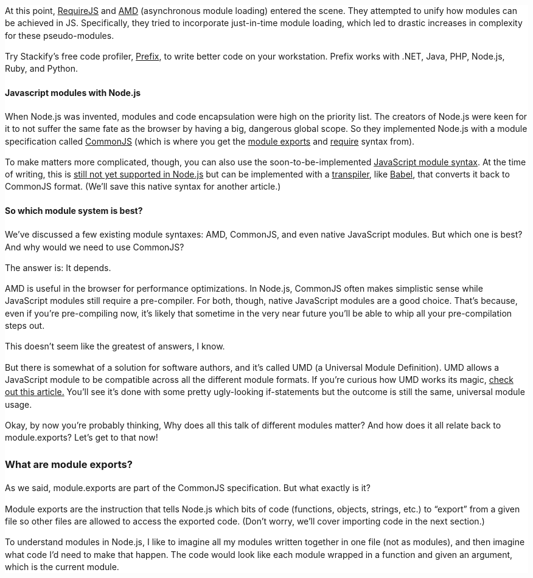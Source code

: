 At this point, [RequireJS](https://requirejs.org/) and [AMD](https://requirejs.org/docs/whyamd.html) (asynchronous module loading) entered the scene. They attempted to unify how modules can be achieved in JS. Specifically, they tried to incorporate just-in-time module loading, which led to drastic increases in complexity for these pseudo-modules.

Try Stackify’s free code profiler, [Prefix](https://stackify.com/prefix), to write better code on your workstation. Prefix works with .NET, Java, PHP, Node.js, Ruby, and Python.

#### Javascript modules with Node.js

When Node.js was invented, modules and code encapsulation were high on the priority list. The creators of Node.js were keen for it to not suffer the same fate as the browser by having a big, dangerous global scope. So they implemented Node.js with a module specification called [CommonJS](https://en.wikipedia.org/wiki/CommonJS) (which is where you get the [module exports](https://nodejs.org/api/modules.html) and [require](https://nodejs.org/api/modules.html#modules_require) syntax from).

To make matters more complicated, though, you can also use the soon-to-be-implemented [JavaScript module syntax](https://developer.mozilla.org/en-US/docs/Web/JavaScript/Reference/Statements/import). At the time of writing, this is [still not yet supported in Node.js](https://medium.com/@giltayar/native-es-modules-in-nodejs-status-and-future-directions-part-i-ee5ea3001f71) but can be implemented with a [transpiler](https://scotch.io/tutorials/javascript-transpilers-what-they-are-why-we-need-them), like [Babel](https://babeljs.io/), that converts it back to CommonJS format. (We’ll save this native syntax for another article.)

#### So which module system is best?

We’ve discussed a few existing module syntaxes: AMD, CommonJS, and even native JavaScript modules. But which one is best? And why would we need to use CommonJS?

The answer is: It depends.

AMD is useful in the browser for performance optimizations. In Node.js, CommonJS often makes simplistic sense while JavaScript modules still require a pre-compiler. For both, though, native JavaScript modules are a good choice. That’s because, even if you’re pre-compiling now, it’s likely that sometime in the very near future you’ll be able to whip all your pre-compilation steps out.

This doesn’t seem like the greatest of answers, I know.

But there is somewhat of a solution for software authors, and it’s called UMD (a Universal Module Definition). UMD allows a JavaScript module to be compatible across all the different module formats. If you’re curious how UMD works its magic, [check out this article.](https://www.davidbcalhoun.com/2014/what-is-amd-commonjs-and-umd/) You’ll see it’s done with some pretty ugly-looking if-statements but the outcome is still the same, universal module usage.

Okay, by now you’re probably thinking, Why does all this talk of different modules matter? And how does it all relate back to module.exports? Let’s get to that now!

### What are module exports?

As we said, module.exports are part of the CommonJS specification. But what exactly is it?

Module exports are the instruction that tells Node.js which bits of code (functions, objects, strings, etc.) to “export” from a given file so other files are allowed to access the exported code. (Don’t worry, we’ll cover importing code in the next section.)

To understand modules in Node.js, I like to imagine all my modules written together in one file (not as modules), and then imagine what code I’d need to make that happen. The code would look like each module wrapped in a function and given an argument, which is the current module.
